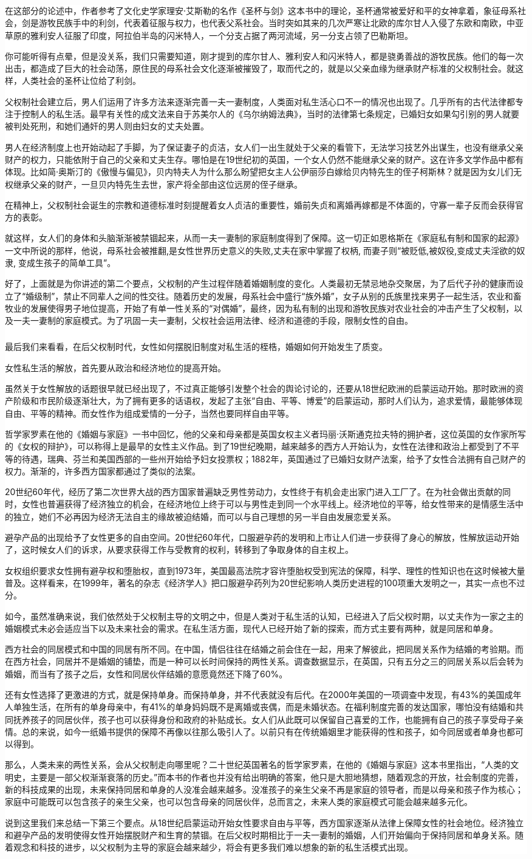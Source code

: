 在这部分的论述中，作者参考了文化史学家理安·艾斯勒的名作《圣杯与剑》这本书中的理论，圣杯通常被爱好和平的女神拿着，象征母系社会，剑是游牧民族手中的利剑，代表着征服与权力，也代表父系社会。当时突如其来的几次严寒让北欧的库尔甘人入侵了东欧和南欧，中亚草原的雅利安人征服了印度，阿拉伯半岛的闪米特人，一个分支占据了两河流域，另一分支占领了巴勒斯坦。

你可能听得有点晕，但是没关系，我们只需要知道，刚才提到的库尔甘人、雅利安人和闪米特人，都是骁勇善战的游牧民族。他们的每一次出击，都造成了巨大的社会动荡，原住民的母系社会文化逐渐被摧毁了，取而代之的，就是以父亲血缘为继承财产标准的父权制社会。就这样，人类社会的圣杯让位给了利剑。

父权制社会建立后，男人们运用了许多方法来逐渐完善一夫一妻制度，人类面对私生活心口不一的情况也出现了。几乎所有的古代法律都专注于控制人的私生活。最早有关性的成文法来自于苏美尔人的《乌尔纳姆法典》，当时的法律第七条规定，已婚妇女如果勾引别的男人就要被判处死刑，和她们通奸的男人则由妇女的丈夫处置。

男人在经济制度上也开始动起了手脚，为了保证妻子的贞洁，女人们一出生就处于父亲的看管下，无法学习技艺外出谋生，也没有继承父亲财产的权力，只能依附于自己的父亲和丈夫生存。哪怕是在19世纪初的英国，一个女人仍然不能继承父亲的财产。这在许多文学作品中都有体现。比如简·奥斯汀的《傲慢与偏见》，贝内特夫人为什么那么盼望把女主人公伊丽莎白嫁给贝内特先生的侄子柯斯林？就是因为女儿们无权继承父亲的财产，一旦贝内特先生去世，家产将全部由这位远房的侄子继承。

在精神上，父权制社会诞生的宗教和道德标准时刻提醒着女人贞洁的重要性，婚前失贞和离婚再嫁都是不体面的，守寡一辈子反而会获得官方的表彰。

就这样，女人们的身体和头脑渐渐被禁锢起来，从而一夫一妻制的家庭制度得到了保障。这一切正如恩格斯在《家庭私有制和国家的起源》一文中所说的那样，他说，母系社会被推翻,是女性世界历史意义的失败,丈夫在家中掌握了权柄, 而妻子则“被贬低,被奴役,变成丈夫淫欲的奴隶, 变成生孩子的简单工具”。

好了，上面就是为你讲述的第二个要点，父权制的产生过程伴随着婚姻制度的变化。人类最初无禁忌地杂交聚居，为了后代子孙的健康而设立了“婚级制”，禁止不同辈人之间的性交往。随着历史的发展，母系社会中盛行“族外婚”，女子从别的氏族里找来男子一起生活，农业和畜牧业的发展使得男子地位提高，开始了有单一性关系的“对偶婚”，最终，因为私有制的出现和游牧民族对农业社会的冲击产生了父权制，以及一夫一妻制的家庭模式。为了巩固一夫一妻制，父权社会运用法律、经济和道德的手段，限制女性的自由。

###  



最后我们来看看，在后父权制时代，女性如何摆脱旧制度对私生活的桎梏，婚姻如何开始发生了质变。

女性私生活的解放，首先要从政治和经济地位的提高开始。

虽然关于女性解放的话题很早就已经出现了，不过真正能够引发整个社会的舆论讨论的，还要从18世纪欧洲的启蒙运动开始。那时欧洲的资产阶级和市民阶级逐渐壮大，为了拥有更多的话语权，发起了主张“自由、平等、博爱”的启蒙运动，那时人们认为，追求爱情，最能够体现自由、平等的精神。而女性作为组成爱情的一分子，当然也要同样自由平等。

哲学家罗素在他的《婚姻与家庭》一书中回忆，他的父亲和母亲都是英国女权主义者玛丽·沃斯通克拉夫特的拥护者，这位英国的女作家所写的《女权的辩护》，可以称得上是最早的女性主义作品。到了19世纪晚期，越来越多的西方人开始认为，女性在法律和政治上都受到了不平等的待遇，瑞典、芬兰和美国西部的一些州开始给予妇女投票权；1882年，英国通过了已婚妇女财产法案，给予了女性合法拥有自己财产的权力。渐渐的，许多西方国家都通过了类似的法案。

20世纪60年代，经历了第二次世界大战的西方国家普遍缺乏男性劳动力，女性终于有机会走出家门进入工厂了。在为社会做出贡献的同时，女性也普遍获得了经济独立的机会，在经济地位上终于可以与男性走到同一个水平线上。经济地位的平等，给女性带来的是情感生活中的独立，她们不必再因为经济无法自主的缘故被迫结婚，而可以与自己理想的另一半自由发展恋爱关系。

避孕产品的出现给予了女性更多的自由空间。20世纪60年代，口服避孕药的发明和上市让人们进一步获得了身心的解放，性解放运动开始了，这时候女人们的诉求，从要求获得工作与受教育的权利，转移到了争取身体的自主权上。

女权组织要求女性拥有避孕权和堕胎权，直到1973年，美国最高法院才容许堕胎权受到宪法的保障，科学、理性的性知识也在这时候被大量普及。这样看来，在1999年，著名的杂志《经济学人》把口服避孕药列为20世纪影响人类历史进程的100项重大发明之一，其实一点也不过分。

如今，虽然准确来说，我们依然处于父权制主导的文明之中，但是人类对于私生活的认知，已经进入了后父权时期，以丈夫作为一家之主的婚姻模式未必会适应当下以及未来社会的需求。在私生活方面，现代人已经开始了新的探索，而方式主要有两种，就是同居和单身。

西方社会的同居模式和中国的同居有所不同。在中国，情侣往往在结婚之前会住在一起，用来了解彼此，把同居关系作为结婚的考验期。而在西方社会，同居并不是婚姻的铺垫，而是一种可以长时间保持的两性关系。调查数据显示，在英国，只有五分之三的同居关系以后会转为婚姻，而当有了孩子之后，女性和同居伙伴结婚的意愿竟然还下降了60%。

还有女性选择了更激进的方式，就是保持单身。而保持单身，并不代表就没有后代。在2000年美国的一项调查中发现，有43%的美国成年人单独生活，在所有的单身母亲中，有41%的单身妈妈既不是离婚或丧偶，而是未婚状态。在福利制度完善的发达国家，哪怕没有结婚和共同抚养孩子的同居伙伴，孩子也可以获得身份和政府的补贴成长。女人们从此既可以保留自己喜爱的工作，也能拥有自己的孩子享受母子亲情。总的来说，如今一纸婚书提供的保障不再像以往那么吸引人了。以前只有在传统婚姻里才能获得的性和孩子，如今同居或者单身也都可以得到。

那么，人类未来的两性关系，会从父权制走向哪里呢？二十世纪英国著名的哲学家罗素，在他的《婚姻与家庭》这本书里指出，“人类的文明史，主要是一部父权渐渐衰落的历史。”而本书的作者也并没有给出明确的答案，他只是大胆地猜想，随着观念的开放，社会制度的完善，新的科技成果的出现，未来保持同居和单身的人没准会越来越多。没准孩子的亲生父亲不再是家庭的领导者，而是以母亲和孩子作为核心；家庭中可能既可以包含孩子的亲生父亲，也可以包含母亲的同居伙伴，总而言之，未来人类的家庭模式可能会越来越多元化。

说到这里我们来总结一下第三个要点。从18世纪启蒙运动开始女性要求自由与平等，西方国家逐渐从法律上保障女性的社会地位。经济独立和避孕产品的发明使得女性开始摆脱财产和生育的禁锢。在后父权时期相比于一夫一妻制的婚姻，人们开始偏向于保持同居和单身关系。随着观念和科技的进步，以父权制为主导的家庭会越来越少，将会有更多我们难以想象的新的私生活模式出现。
